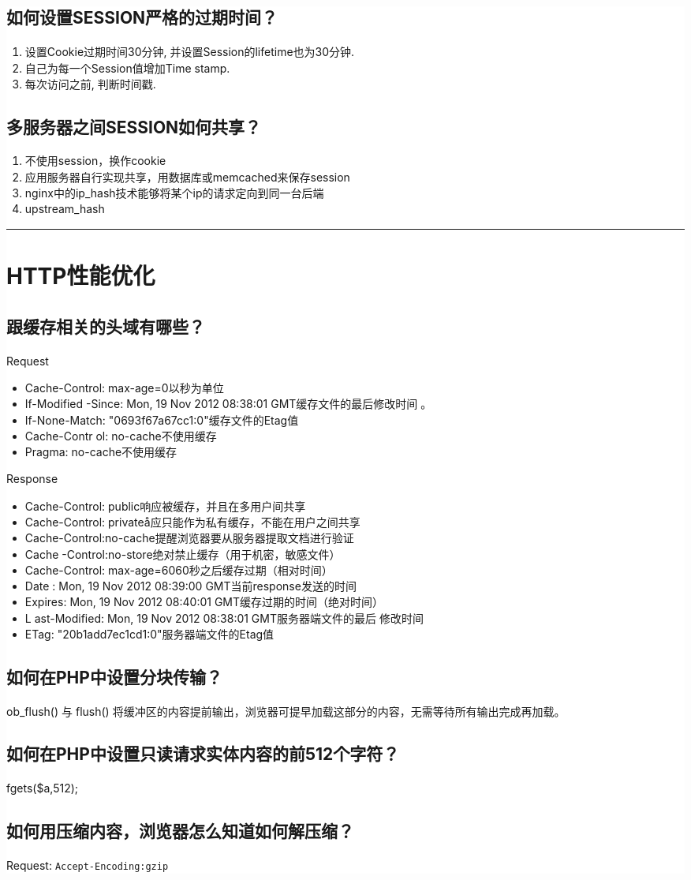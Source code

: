 ## 如何设置SESSION严格的过期时间？

1. 设置Cookie过期时间30分钟, 并设置Session的lifetime也为30分钟.
2. 自己为每一个Session值增加Time stamp.
3. 每次访问之前, 判断时间戳.

## 多服务器之间SESSION如何共享？

1. 不使用session，换作cookie
2. 应用服务器自行实现共享，用数据库或memcached来保存session
3. nginx中的ip_hash技术能够将某个ip的请求定向到同一台后端
4. upstream_hash

---

# HTTP性能优化

## 跟缓存相关的头域有哪些？

Request

* Cache-Control: max-age=0以秒为单位
* If-Modified -Since: Mon, 19 Nov 2012 08:38:01 GMT缓存文件的最后修改时间 。
* If-None-Match: "0693f67a67cc1:0"缓存文件的Etag值
* Cache-Contr ol: no-cache不使用缓存
* Pragma: no-cache不使用缓存

Response

* Cache-Control: public响应被缓存，并且在多用户间共享
* Cache-Control: privateå应只能作为私有缓存，不能在用户之间共享
* Cache-Control:no-cache提醒浏览器要从服务器提取文档进行验证
* Cache -Control:no-store绝对禁止缓存（用于机密，敏感文件）
* Cache-Control: max-age=6060秒之后缓存过期（相对时间）
* Date  : Mon, 19 Nov 2012 08:39:00 GMT当前response发送的时间
* Expires:  Mon, 19 Nov 2012 08:40:01 GMT缓存过期的时间（绝对时间）
* L ast-Modified: Mon, 19 Nov 2012 08:38:01 GMT服务器端文件的最后 修改时间
* ETag: "20b1add7ec1cd1:0"服务器端文件的Etag值  

## 如何在PHP中设置分块传输？

ob_flush() 与 flush() 将缓冲区的内容提前输出，浏览器可提早加载这部分的内容，无需等待所有输出完成再加载。

## 如何在PHP中设置只读请求实体内容的前512个字符？

fgets($a,512);

## 如何用压缩内容，浏览器怎么知道如何解压缩？

Request:
`Accept-Encoding:gzip`
